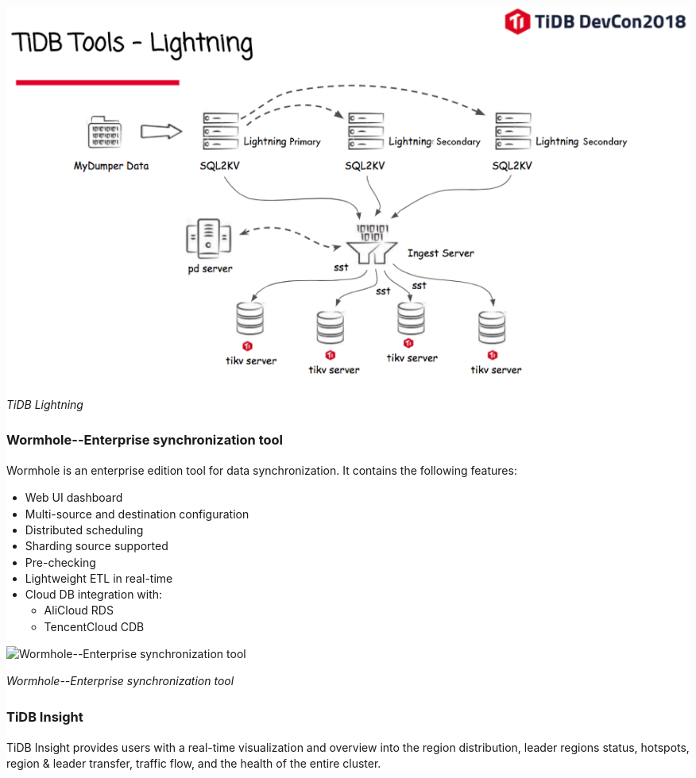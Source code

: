 ![TiDB Lightning](media/tidb-lightning.png)

*TiDB Lightning*

### Wormhole--Enterprise synchronization tool

Wormhole is an enterprise edition tool for data synchronization. It contains the following features:

* Web UI dashboard
* Multi-source and destination configuration
* Distributed scheduling
* Sharding source supported
* Pre-checking
* Lightweight ETL in real-time
* Cloud DB integration with:
  * AliCloud RDS
  * TencentCloud CDB

![Wormhole--Enterprise synchronization tool](media/wormhole-enterprise-synchronization-tool.png)

*Wormhole--Enterprise synchronization tool*

### TiDB Insight

TiDB Insight provides users with a real-time visualization and overview into the region distribution, leader regions status, hotspots, region & leader transfer, traffic flow, and the health of the entire cluster.
